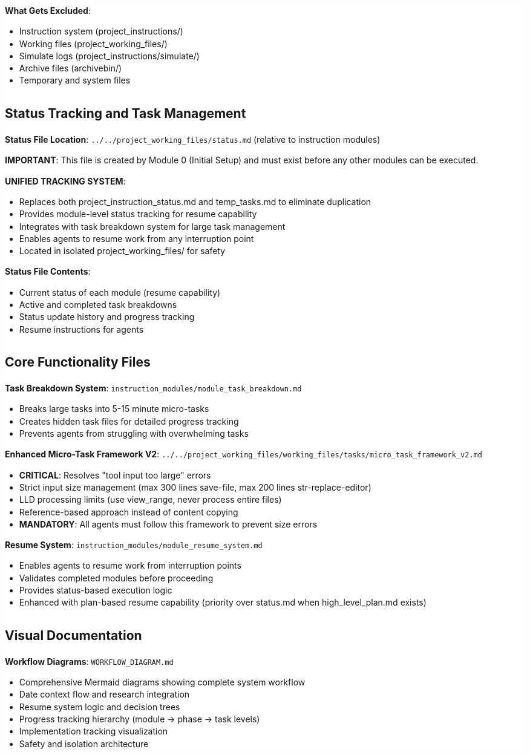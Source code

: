 **What Gets Excluded**:
- Instruction system (project_instructions/)
- Working files (project_working_files/)
- Simulate logs (project_instructions/simulate/)
- Archive files (archivebin/)
- Temporary and system files

## Status Tracking and Task Management

**Status File Location**: `../../project_working_files/status.md` (relative to instruction modules)

**IMPORTANT**: This file is created by Module 0 (Initial Setup) and must exist before any other modules can be executed.

**UNIFIED TRACKING SYSTEM**:
- Replaces both project_instruction_status.md and temp_tasks.md to eliminate duplication
- Provides module-level status tracking for resume capability
- Integrates with task breakdown system for large task management
- Enables agents to resume work from any interruption point
- Located in isolated project_working_files/ for safety

**Status File Contents**:
- Current status of each module (resume capability)
- Active and completed task breakdowns
- Status update history and progress tracking
- Resume instructions for agents

## Core Functionality Files

**Task Breakdown System**: `instruction_modules/module_task_breakdown.md`
- Breaks large tasks into 5-15 minute micro-tasks
- Creates hidden task files for detailed progress tracking
- Prevents agents from struggling with overwhelming tasks

**Enhanced Micro-Task Framework V2**: `../../project_working_files/working_files/tasks/micro_task_framework_v2.md`
- **CRITICAL**: Resolves "tool input too large" errors
- Strict input size management (max 300 lines save-file, max 200 lines str-replace-editor)
- LLD processing limits (use view_range, never process entire files)
- Reference-based approach instead of content copying
- **MANDATORY**: All agents must follow this framework to prevent size errors

**Resume System**: `instruction_modules/module_resume_system.md`
- Enables agents to resume work from interruption points
- Validates completed modules before proceeding
- Provides status-based execution logic
- Enhanced with plan-based resume capability (priority over status.md when high_level_plan.md exists)

## Visual Documentation

**Workflow Diagrams**: `WORKFLOW_DIAGRAM.md`
- Comprehensive Mermaid diagrams showing complete system workflow
- Date context flow and research integration
- Resume system logic and decision trees
- Progress tracking hierarchy (module → phase → task levels)
- Implementation tracking visualization
- Safety and isolation architecture
